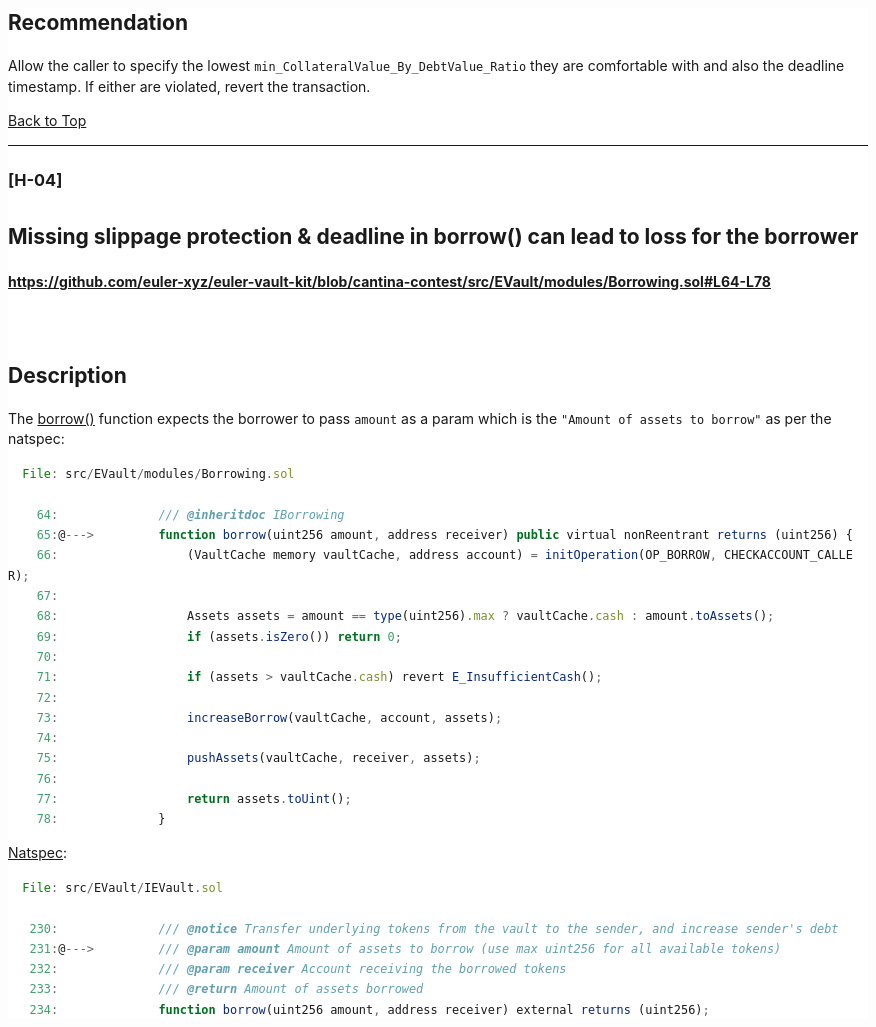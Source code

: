 ## Recommendation
Allow the caller to specify the lowest `min_CollateralValue_By_DebtValue_Ratio` they are comfortable with and also the deadline timestamp. If either are violated, revert the transaction.

[Back to Top](#summaryTable)

---

### <a id="h-04"></a>[H-04]
## **Missing slippage protection & deadline in borrow() can lead to loss for the borrower**
#### https://github.com/euler-xyz/euler-vault-kit/blob/cantina-contest/src/EVault/modules/Borrowing.sol#L64-L78
<br>

## Description
The [borrow()](https://github.com/euler-xyz/euler-vault-kit/blob/cantina-contest/src/EVault/modules/Borrowing.sol#L64-L78) function expects the borrower to pass `amount` as a param which is the `"Amount of assets to borrow"` as per the natspec:
```js
  File: src/EVault/modules/Borrowing.sol

    64:              /// @inheritdoc IBorrowing
    65:@--->         function borrow(uint256 amount, address receiver) public virtual nonReentrant returns (uint256) {
    66:                  (VaultCache memory vaultCache, address account) = initOperation(OP_BORROW, CHECKACCOUNT_CALLER);
    67:
    68:                  Assets assets = amount == type(uint256).max ? vaultCache.cash : amount.toAssets();
    69:                  if (assets.isZero()) return 0;
    70:
    71:                  if (assets > vaultCache.cash) revert E_InsufficientCash();
    72:
    73:                  increaseBorrow(vaultCache, account, assets);
    74:
    75:                  pushAssets(vaultCache, receiver, assets);
    76:
    77:                  return assets.toUint();
    78:              }
```

[Natspec](https://github.com/euler-xyz/euler-vault-kit/blob/cantina-contest/src/EVault/IEVault.sol#L230-L234):
```js
  File: src/EVault/IEVault.sol

   230:              /// @notice Transfer underlying tokens from the vault to the sender, and increase sender's debt
   231:@--->         /// @param amount Amount of assets to borrow (use max uint256 for all available tokens)
   232:              /// @param receiver Account receiving the borrowed tokens
   233:              /// @return Amount of assets borrowed
   234:              function borrow(uint256 amount, address receiver) external returns (uint256);
```

